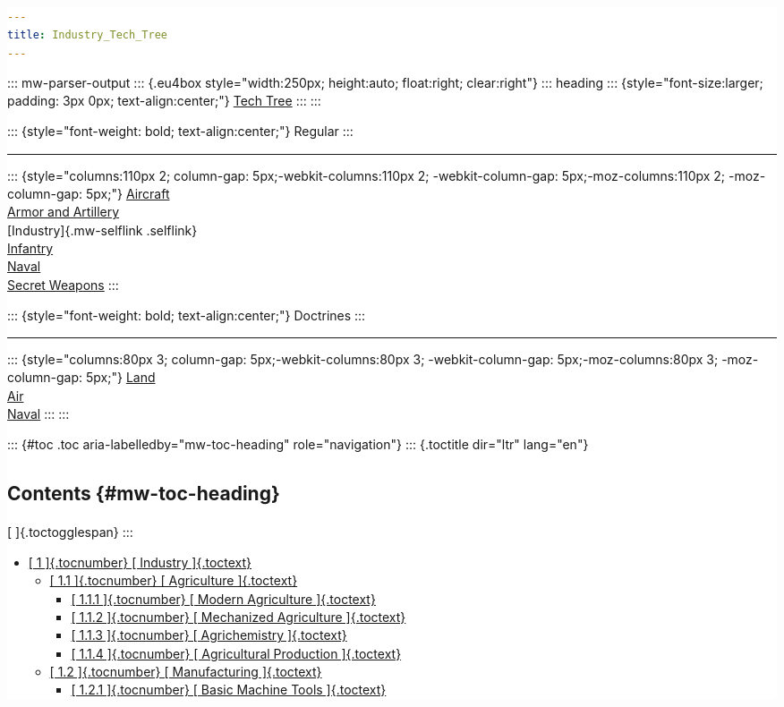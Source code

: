 ```yaml
---
title: Industry_Tech_Tree
---
```

::: mw-parser-output
::: {.eu4box style="width:250px; height:auto; float:right; clear:right"}
::: heading
::: {style="font-size:larger; padding: 3px 0px; text-align:center;"}
[Tech Tree](/wiki/Tech_Tree "Tech Tree")
:::
:::

::: {style="font-weight: bold; text-align:center;"}
Regular
:::

------------------------------------------------------------------------

::: {style="columns:110px 2; column-gap: 5px;-webkit-columns:110px 2; -webkit-column-gap: 5px;-moz-columns:110px 2; -moz-column-gap: 5px;"}
[Aircraft](/wiki/Aircraft_Tech_Tree "Aircraft Tech Tree")\
[Armor and
Artillery](/wiki/Armor_and_Artillery_Tech_Tree "Armor and Artillery Tech Tree")\
[Industry]{.mw-selflink .selflink}\
[Infantry](/wiki/Infantry_Tech_Tree "Infantry Tech Tree")\
[Naval](/wiki/Naval_Tech_Tree "Naval Tech Tree")\
[Secret
Weapons](/wiki/Secret_Weapons_Tech_Tree "Secret Weapons Tech Tree")
:::

::: {style="font-weight: bold; text-align:center;"}
Doctrines
:::

------------------------------------------------------------------------

::: {style="columns:80px 3; column-gap: 5px;-webkit-columns:80px 3; -webkit-column-gap: 5px;-moz-columns:80px 3; -moz-column-gap: 5px;"}
[Land](/wiki/Land_Doctrine_Tech_Tree "Land Doctrine Tech Tree")\
[Air](/wiki/Air_Doctrine_Tech_Tree "Air Doctrine Tech Tree")\
[Naval](/wiki/Naval_Doctrine_Tech_Tree "Naval Doctrine Tech Tree")
:::
:::

::: {#toc .toc aria-labelledby="mw-toc-heading" role="navigation"}
::: {.toctitle dir="ltr" lang="en"}
## Contents {#mw-toc-heading}

[ ]{.toctogglespan}
:::

-   [[ 1 ]{.tocnumber} [ Industry ]{.toctext}](#Industry)
    -   [[ 1.1 ]{.tocnumber} [ Agriculture ]{.toctext}](#Agriculture)
        -   [[ 1.1.1 ]{.tocnumber} [ Modern Agriculture
            ]{.toctext}](#Modern_Agriculture)
        -   [[ 1.1.2 ]{.tocnumber} [ Mechanized Agriculture
            ]{.toctext}](#Mechanized_Agriculture)
        -   [[ 1.1.3 ]{.tocnumber} [ Agrichemistry
            ]{.toctext}](#Agrichemistry)
        -   [[ 1.1.4 ]{.tocnumber} [ Agricultural Production
            ]{.toctext}](#Agricultural_Production)
    -   [[ 1.2 ]{.tocnumber} [ Manufacturing
        ]{.toctext}](#Manufacturing)
        -   [[ 1.2.1 ]{.tocnumber} [ Basic Machine Tools
            ]{.toctext}](#Basic_Machine_Tools)